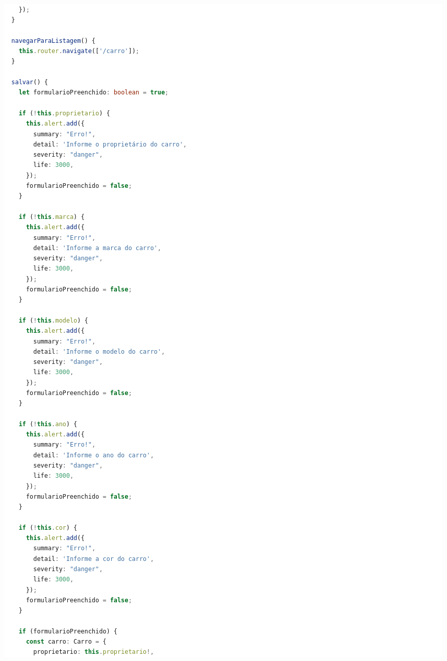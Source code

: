 ```typescript
    });
  }

  navegarParaListagem() {
    this.router.navigate(['/carro']);
  }

  salvar() {
    let formularioPreenchido: boolean = true;

    if (!this.proprietario) {
      this.alert.add({
        summary: "Erro!",
        detail: 'Informe o proprietário do carro',
        severity: "danger",
        life: 3000,
      });
      formularioPreenchido = false;
    }

    if (!this.marca) {
      this.alert.add({
        summary: "Erro!",
        detail: 'Informe a marca do carro',
        severity: "danger",
        life: 3000,
      });
      formularioPreenchido = false;
    }

    if (!this.modelo) {
      this.alert.add({
        summary: "Erro!",
        detail: 'Informe o modelo do carro',
        severity: "danger",
        life: 3000,
      });
      formularioPreenchido = false;
    }

    if (!this.ano) {
      this.alert.add({
        summary: "Erro!",
        detail: 'Informe o ano do carro',
        severity: "danger",
        life: 3000,
      });
      formularioPreenchido = false;
    }

    if (!this.cor) {
      this.alert.add({
        summary: "Erro!",
        detail: 'Informe a cor do carro',
        severity: "danger",
        life: 3000,
      });
      formularioPreenchido = false;
    }

    if (formularioPreenchido) {
      const carro: Carro = {
        proprietario: this.proprietario!,
```